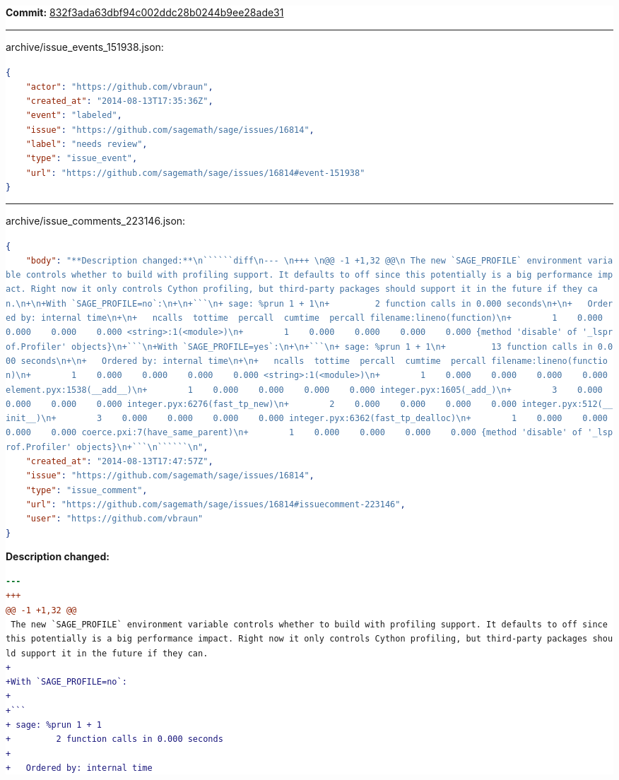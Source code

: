 **Commit:** [832f3ada63dbf94c002ddc28b0244b9ee28ade31](https://github.com/sagemath/sagetrac-mirror/commit/832f3ada63dbf94c002ddc28b0244b9ee28ade31)



---

archive/issue_events_151938.json:
```json
{
    "actor": "https://github.com/vbraun",
    "created_at": "2014-08-13T17:35:36Z",
    "event": "labeled",
    "issue": "https://github.com/sagemath/sage/issues/16814",
    "label": "needs review",
    "type": "issue_event",
    "url": "https://github.com/sagemath/sage/issues/16814#event-151938"
}
```



---

archive/issue_comments_223146.json:
```json
{
    "body": "**Description changed:**\n``````diff\n--- \n+++ \n@@ -1 +1,32 @@\n The new `SAGE_PROFILE` environment variable controls whether to build with profiling support. It defaults to off since this potentially is a big performance impact. Right now it only controls Cython profiling, but third-party packages should support it in the future if they can.\n+\n+With `SAGE_PROFILE=no`:\n+\n+```\n+ sage: %prun 1 + 1\n+         2 function calls in 0.000 seconds\n+\n+   Ordered by: internal time\n+\n+   ncalls  tottime  percall  cumtime  percall filename:lineno(function)\n+        1    0.000    0.000    0.000    0.000 <string>:1(<module>)\n+        1    0.000    0.000    0.000    0.000 {method 'disable' of '_lsprof.Profiler' objects}\n+```\n+With `SAGE_PROFILE=yes`:\n+\n+```\n+ sage: %prun 1 + 1\n+         13 function calls in 0.000 seconds\n+\n+   Ordered by: internal time\n+\n+   ncalls  tottime  percall  cumtime  percall filename:lineno(function)\n+        1    0.000    0.000    0.000    0.000 <string>:1(<module>)\n+        1    0.000    0.000    0.000    0.000 element.pyx:1538(__add__)\n+        1    0.000    0.000    0.000    0.000 integer.pyx:1605(_add_)\n+        3    0.000    0.000    0.000    0.000 integer.pyx:6276(fast_tp_new)\n+        2    0.000    0.000    0.000    0.000 integer.pyx:512(__init__)\n+        3    0.000    0.000    0.000    0.000 integer.pyx:6362(fast_tp_dealloc)\n+        1    0.000    0.000    0.000    0.000 coerce.pxi:7(have_same_parent)\n+        1    0.000    0.000    0.000    0.000 {method 'disable' of '_lsprof.Profiler' objects}\n+```\n``````\n",
    "created_at": "2014-08-13T17:47:57Z",
    "issue": "https://github.com/sagemath/sage/issues/16814",
    "type": "issue_comment",
    "url": "https://github.com/sagemath/sage/issues/16814#issuecomment-223146",
    "user": "https://github.com/vbraun"
}
```

**Description changed:**
``````diff
--- 
+++ 
@@ -1 +1,32 @@
 The new `SAGE_PROFILE` environment variable controls whether to build with profiling support. It defaults to off since this potentially is a big performance impact. Right now it only controls Cython profiling, but third-party packages should support it in the future if they can.
+
+With `SAGE_PROFILE=no`:
+
+```
+ sage: %prun 1 + 1
+         2 function calls in 0.000 seconds
+
+   Ordered by: internal time
``````
